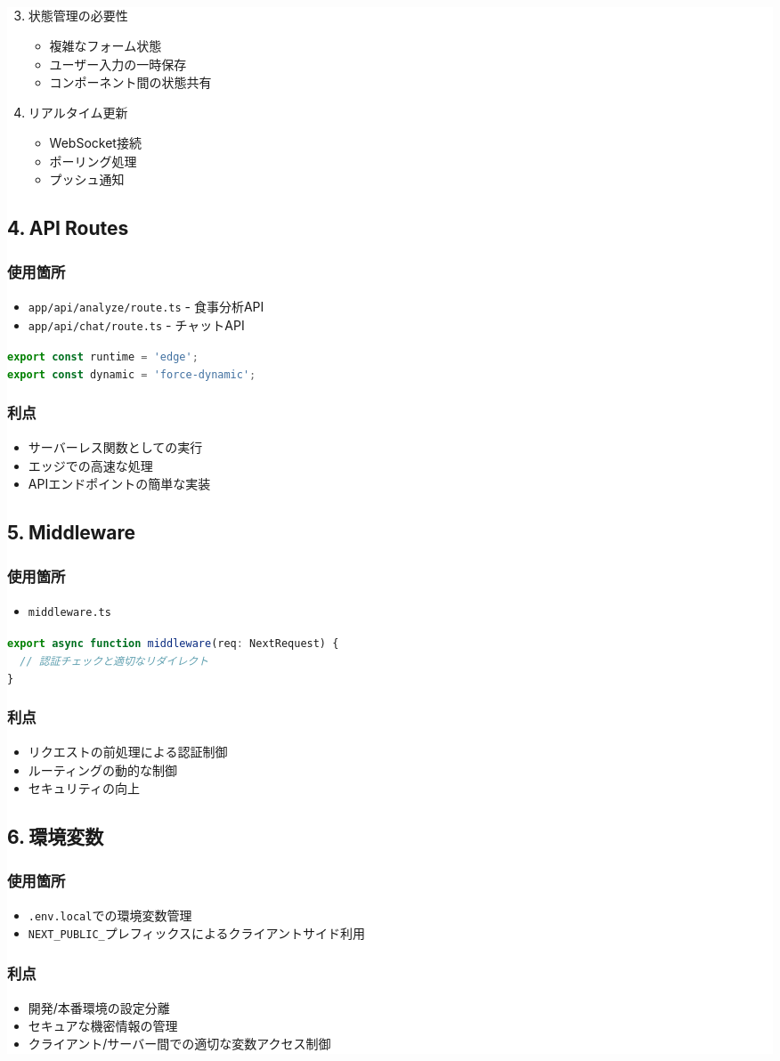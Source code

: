 3. 状態管理の必要性
   - 複雑なフォーム状態
   - ユーザー入力の一時保存
   - コンポーネント間の状態共有

4. リアルタイム更新
   - WebSocket接続
   - ポーリング処理
   - プッシュ通知

## 4. API Routes
### 使用箇所
- `app/api/analyze/route.ts` - 食事分析API
- `app/api/chat/route.ts` - チャットAPI
```typescript
export const runtime = 'edge';
export const dynamic = 'force-dynamic';
```

### 利点
- サーバーレス関数としての実行
- エッジでの高速な処理
- APIエンドポイントの簡単な実装

## 5. Middleware
### 使用箇所
- `middleware.ts`
```typescript
export async function middleware(req: NextRequest) {
  // 認証チェックと適切なリダイレクト
}
```

### 利点
- リクエストの前処理による認証制御
- ルーティングの動的な制御
- セキュリティの向上

## 6. 環境変数
### 使用箇所
- `.env.local`での環境変数管理
- `NEXT_PUBLIC_`プレフィックスによるクライアントサイド利用

### 利点
- 開発/本番環境の設定分離
- セキュアな機密情報の管理
- クライアント/サーバー間での適切な変数アクセス制御
